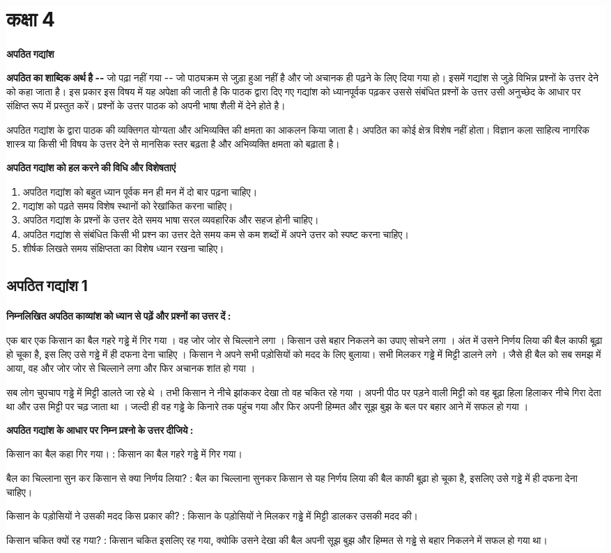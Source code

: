 # कक्षा 4

**अपठित गद्यांश**

**अपठित का शाब्दिक अर्थ है --** जो पढ़ा नहीं गया -- जो पाठ्यक्रम से जुड़ा हुआ नहीं है
और जो अचानक ही पढ़ने के लिए दिया गया हो। इसमें गद्यांश से जुड़े विभिन्न प्रश्नों के उत्तर
देने को कहा जाता है। इस प्रकार इस विषय में यह अपेक्षा की जाती है कि पाठक द्वारा
दिए गए गद्यांश को ध्यानपूर्वक पढ़कर उससे संबंधित प्रश्नों के उत्तर उसी अनुच्छेद के आधार पर
संक्षिप्त रूप में प्रस्तुत करें। प्रश्नों के उत्तर पाठक को अपनी भाषा शैली में देने होते है।

अपठित गद्यांश के द्वारा पाठक की व्यक्तिगत योग्यता और अभिव्यक्ति की क्षमता का आकलन
किया जाता है। अपठित का कोई क्षेत्र विशेष नहीं होता। विज्ञान कला साहित्य नागरिक
शास्त्र या किसी भी विषय के उत्तर देने से मानसिक स्तर बढ़ता है और अभिव्यक्ति क्षमता को
बढ़ाता है।

**अपठित गद्यांश को हल करने की विधि और विशेषताएं**

1. अपठित गद्यांश को बहुत ध्यान पूर्वक मन ही मन में दो बार पढ़ना चाहिए।
2. गद्यांश को पढ़ते समय विशेष स्थानों को रेखांकित करना चाहिए।
3. अपठित गद्यांश के प्रश्नों के उत्तर देते समय भाषा सरल व्यवहारिक और सहज होनी चाहिए।
4. अपठित गद्यांश से संबंधित किसी भी प्रश्न का उत्तर देते समय कम से कम शब्दों में अपने उत्तर को स्पष्ट करना चाहिए।
5. शीर्षक लिखते समय संक्षिप्तता का विशेष ध्यान रखना चाहिए।

## अपठित गद्यांश 1

**निम्नलिखित अपठित काव्यांश को ध्यान से पढ़ें और प्रश्नों का उत्तर दें :**

एक बार एक किसान का बैल गहरे गड्ढे में गिर गया । वह जोर जोर से चिल्लाने लगा ।
किसान उसे बहार निकलने का उपाए सोचने लगा । अंत में उसने निर्णय लिया की बैल काफी
बूढ़ा हो चूका है, इस लिए उसे गड्ढे में ही दफना देना चाहिए । किसान ने अपने सभी
पड़ोसियों को मदद के लिए बुलाया। सभी मिलकर गड्ढे में मिट्टी डालने लगे । जैसे ही बैल
को सब समझ में आया, वह और जोर जोर से चिल्लाने लगा और फिर अचानक शांत हो गया ।

सब लोग चुपचाप गड्ढे में मिट्टी डालते जा रहे थे । तभी किसान ने नीचे झांककर देखा तो वह
चकित रहे गया । अपनी पीठ पर पड़ने वाली मिट्टी को वह बूढ़ा हिला हिलाकर नीचे गिरा
देता था और उस मिट्टी पर चढ़ जाता था । जल्दी ही वह गड्ढे के किनारे तक पहुंच गया और
फिर अपनी हिम्मत और सूझ बुझ के बल पर बहार आने में सफल हो गया ।

**अपठित गद्यांश के आधार पर निम्न प्रश्नो के उत्तर दीजिये :**

किसान का बैल कहा गिर गया।
: किसान का बैल गहरे गड्ढे में गिर गया।

बैल का चिल्लाना सुन कर किसान से क्या निर्णय लिया?
: बैल का चिल्लाना सुनकर किसान से यह निर्णय लिया की बैल काफी बूढ़ा हो चूका है, इसलिए उसे गड्ढे में ही दफना देना चाहिए।

किसान के पड़ोसियों ने उसकी मदद किस प्रकार की?
: किसान के पड़ोसियों ने मिलकर गड्ढे में मिट्टी डालकर उसकी मदद की।

किसान चकित क्यों रह गया?
: किसान चकित इसलिए रह गया, क्योकि उसने देखा की बैल अपनी सूझ बुझ और हिम्मत से गड्ढे से बहार निकलने में सफल हो गया था।
